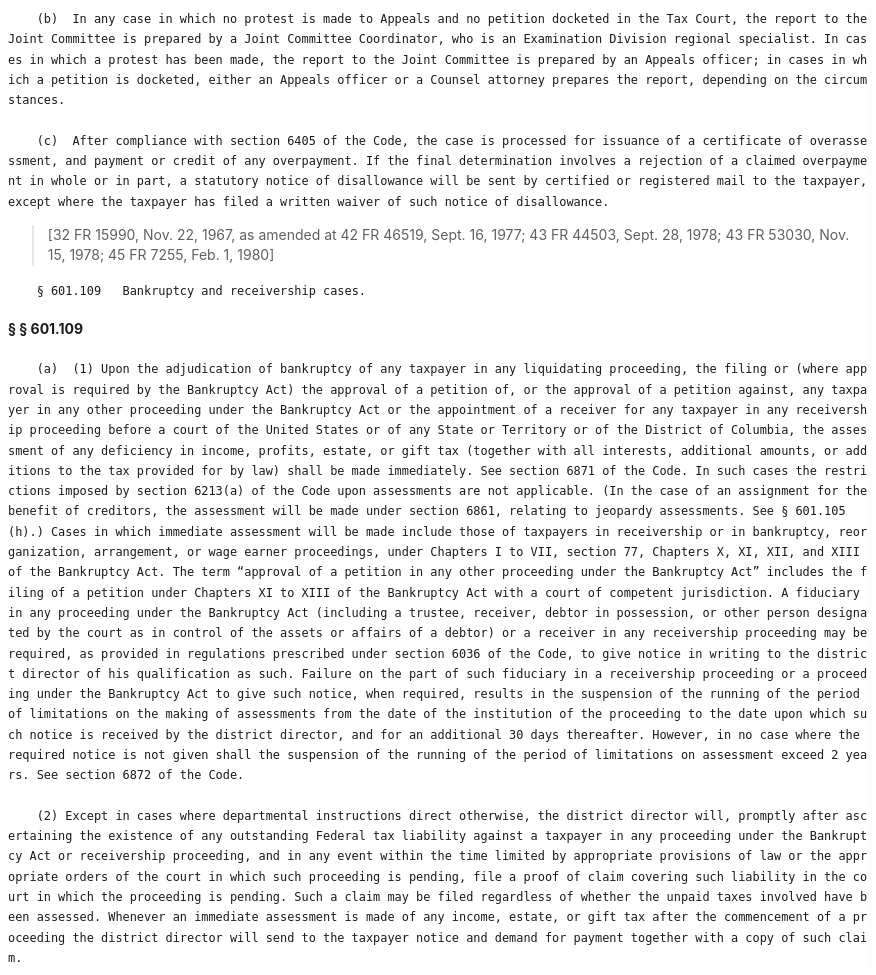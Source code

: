         (b)  In any case in which no protest is made to Appeals and no petition docketed in the Tax Court, the report to the Joint Committee is prepared by a Joint Committee Coordinator, who is an Examination Division regional specialist. In cases in which a protest has been made, the report to the Joint Committee is prepared by an Appeals officer; in cases in which a petition is docketed, either an Appeals officer or a Counsel attorney prepares the report, depending on the circumstances.

        (c)  After compliance with section 6405 of the Code, the case is processed for issuance of a certificate of overassessment, and payment or credit of any overpayment. If the final determination involves a rejection of a claimed overpayment in whole or in part, a statutory notice of disallowance will be sent by certified or registered mail to the taxpayer, except where the taxpayer has filed a written waiver of such notice of disallowance.

> [32 FR 15990, Nov. 22, 1967, as amended at 42 FR 46519, Sept. 16, 1977; 43 FR 44503, Sept. 28, 1978; 43 FR 53030, Nov. 15, 1978; 45 FR 7255, Feb. 1, 1980]

        § 601.109   Bankruptcy and receivership cases.

#### § § 601.109

        (a)  (1) Upon the adjudication of bankruptcy of any taxpayer in any liquidating proceeding, the filing or (where approval is required by the Bankruptcy Act) the approval of a petition of, or the approval of a petition against, any taxpayer in any other proceeding under the Bankruptcy Act or the appointment of a receiver for any taxpayer in any receivership proceeding before a court of the United States or of any State or Territory or of the District of Columbia, the assessment of any deficiency in income, profits, estate, or gift tax (together with all interests, additional amounts, or additions to the tax provided for by law) shall be made immediately. See section 6871 of the Code. In such cases the restrictions imposed by section 6213(a) of the Code upon assessments are not applicable. (In the case of an assignment for the benefit of creditors, the assessment will be made under section 6861, relating to jeopardy assessments. See § 601.105(h).) Cases in which immediate assessment will be made include those of taxpayers in receivership or in bankruptcy, reorganization, arrangement, or wage earner proceedings, under Chapters I to VII, section 77, Chapters X, XI, XII, and XIII of the Bankruptcy Act. The term “approval of a petition in any other proceeding under the Bankruptcy Act” includes the filing of a petition under Chapters XI to XIII of the Bankruptcy Act with a court of competent jurisdiction. A fiduciary in any proceeding under the Bankruptcy Act (including a trustee, receiver, debtor in possession, or other person designated by the court as in control of the assets or affairs of a debtor) or a receiver in any receivership proceeding may be required, as provided in regulations prescribed under section 6036 of the Code, to give notice in writing to the district director of his qualification as such. Failure on the part of such fiduciary in a receivership proceeding or a proceeding under the Bankruptcy Act to give such notice, when required, results in the suspension of the running of the period of limitations on the making of assessments from the date of the institution of the proceeding to the date upon which such notice is received by the district director, and for an additional 30 days thereafter. However, in no case where the required notice is not given shall the suspension of the running of the period of limitations on assessment exceed 2 years. See section 6872 of the Code.

        (2) Except in cases where departmental instructions direct otherwise, the district director will, promptly after ascertaining the existence of any outstanding Federal tax liability against a taxpayer in any proceeding under the Bankruptcy Act or receivership proceeding, and in any event within the time limited by appropriate provisions of law or the appropriate orders of the court in which such proceeding is pending, file a proof of claim covering such liability in the court in which the proceeding is pending. Such a claim may be filed regardless of whether the unpaid taxes involved have been assessed. Whenever an immediate assessment is made of any income, estate, or gift tax after the commencement of a proceeding the district director will send to the taxpayer notice and demand for payment together with a copy of such claim.
